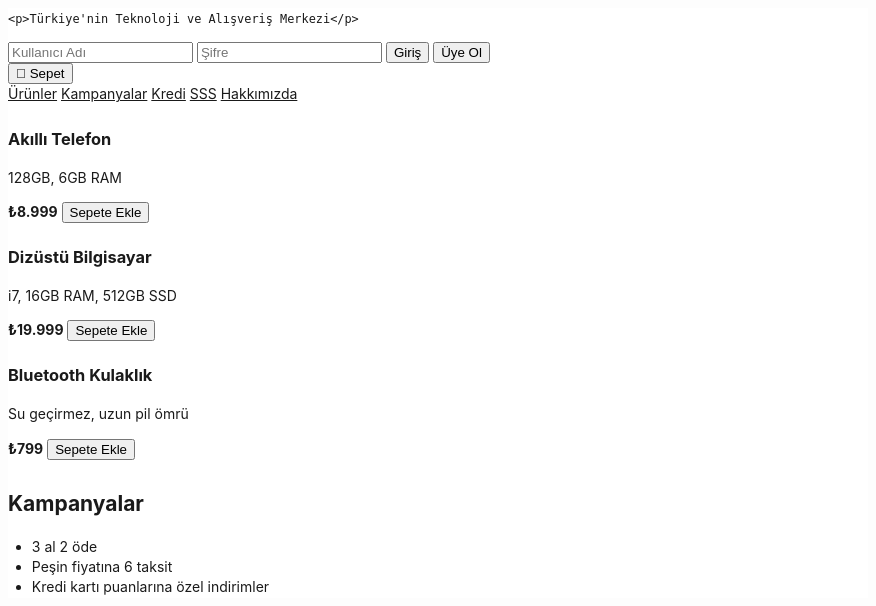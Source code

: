     <p>Türkiye'nin Teknoloji ve Alışveriş Merkezi</p>
  </header>

  <div class="topbar">
    <div>
      <input type="text" id="username" placeholder="Kullanıcı Adı">
      <input type="password" id="password" placeholder="Şifre">
      <button onclick="login()">Giriş</button>
      <button>Üye Ol</button>
    </div>
    <div>
      <button>🛒 Sepet</button>
    </div>
  </div>

  <nav>
    <a href="#urunler">Ürünler</a>
    <a href="#kampanyalar">Kampanyalar</a>
    <a href="#kredi">Kredi</a>
    <a href="#sss">SSS</a>
    <a href="#hakkimizda">Hakkımızda</a>
  </nav>

  <section class="products" id="urunler">
    <div class="product">
      <h3>Akıllı Telefon</h3>
      <p>128GB, 6GB RAM</p>
      <strong>₺8.999</strong>
      <button>Sepete Ekle</button>
    </div>
    <div class="product">
      <h3>Dizüstü Bilgisayar</h3>
      <p>i7, 16GB RAM, 512GB SSD</p>
      <strong>₺19.999</strong>
      <button>Sepete Ekle</button>
    </div>
    <div class="product">
      <h3>Bluetooth Kulaklık</h3>
      <p>Su geçirmez, uzun pil ömrü</p>
      <strong>₺799</strong>
      <button>Sepete Ekle</button>
    </div>
  </section>

  <section class="section" id="kampanyalar">
    <h2>Kampanyalar</h2>
    <ul>
      <li>3 al 2 öde</li>
      <li>Peşin fiyatına 6 taksit</li>
      <li>Kredi kartı puanlarına özel indirimler</li>
    </ul>
  </section>
